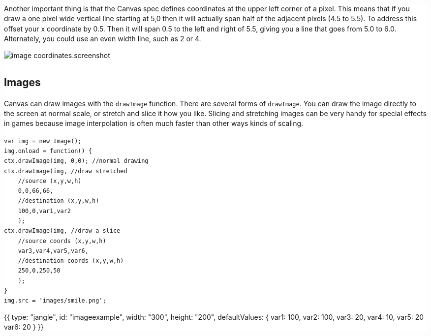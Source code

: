 Another important thing is that the Canvas spec defines coordinates at the upper
left corner of a pixel. This means that if you draw a one pixel wide vertical
line starting at 5,0 then it will actually span half of the adjacent pixels (4.5
to 5.5). To address this offset your x coordinate by 0.5. Then it will span 0.5
to the left and right of 5.5, giving you a line that goes from 5.0 to 6.0.
Alternately, you could use an even width line, such as 2 or 4.

![image coordinates](images/coords.png).screenshot

## Images

Canvas can draw images with the `drawImage` function. There are several forms of
`drawImage`. You can draw the image directly to the screen at normal
scale, or stretch and slice it how you like. Slicing and stretching images can
be very handy for special effects in games because image interpolation is often
much faster than other ways kinds of scaling.

```imageexample
var img = new Image();
img.onload = function() {
ctx.drawImage(img, 0,0); //normal drawing
ctx.drawImage(img, //draw stretched
    //source (x,y,w,h)
    0,0,66,66,
    //destination (x,y,w,h)
    100,0,var1,var2
    );
ctx.drawImage(img, //draw a slice
    //source coords (x,y,w,h)
    var3,var4,var5,var6,
    //destination coords (x,y,w,h)
    250,0,250,50
    );
}
img.src = 'images/smile.png';
```

{{
    type: "jangle",
    id: "imageexample",
    width: "300",
    height: "200",
    defaultValues: {
        var1: 100,
        var2: 100,
        var3: 20,
        var4: 10,
        var5: 20
        var6: 20
    }
}}
